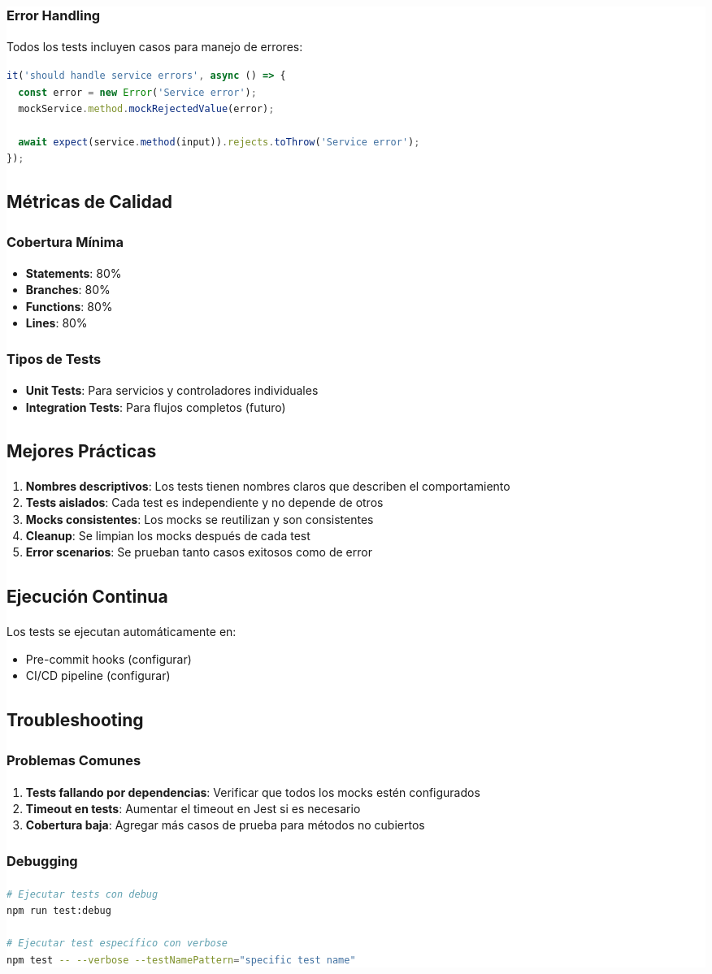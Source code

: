 ### Error Handling
Todos los tests incluyen casos para manejo de errores:
```typescript
it('should handle service errors', async () => {
  const error = new Error('Service error');
  mockService.method.mockRejectedValue(error);
  
  await expect(service.method(input)).rejects.toThrow('Service error');
});
```

## Métricas de Calidad

### Cobertura Mínima
- **Statements**: 80%
- **Branches**: 80%
- **Functions**: 80%
- **Lines**: 80%

### Tipos de Tests
- **Unit Tests**: Para servicios y controladores individuales
- **Integration Tests**: Para flujos completos (futuro)

## Mejores Prácticas

1. **Nombres descriptivos**: Los tests tienen nombres claros que describen el comportamiento
2. **Tests aislados**: Cada test es independiente y no depende de otros
3. **Mocks consistentes**: Los mocks se reutilizan y son consistentes
4. **Cleanup**: Se limpian los mocks después de cada test
5. **Error scenarios**: Se prueban tanto casos exitosos como de error

## Ejecución Continua

Los tests se ejecutan automáticamente en:
- Pre-commit hooks (configurar)
- CI/CD pipeline (configurar)

## Troubleshooting

### Problemas Comunes

1. **Tests fallando por dependencias**: Verificar que todos los mocks estén configurados
2. **Timeout en tests**: Aumentar el timeout en Jest si es necesario
3. **Cobertura baja**: Agregar más casos de prueba para métodos no cubiertos

### Debugging
```bash
# Ejecutar tests con debug
npm run test:debug

# Ejecutar test específico con verbose
npm test -- --verbose --testNamePattern="specific test name"
``` 